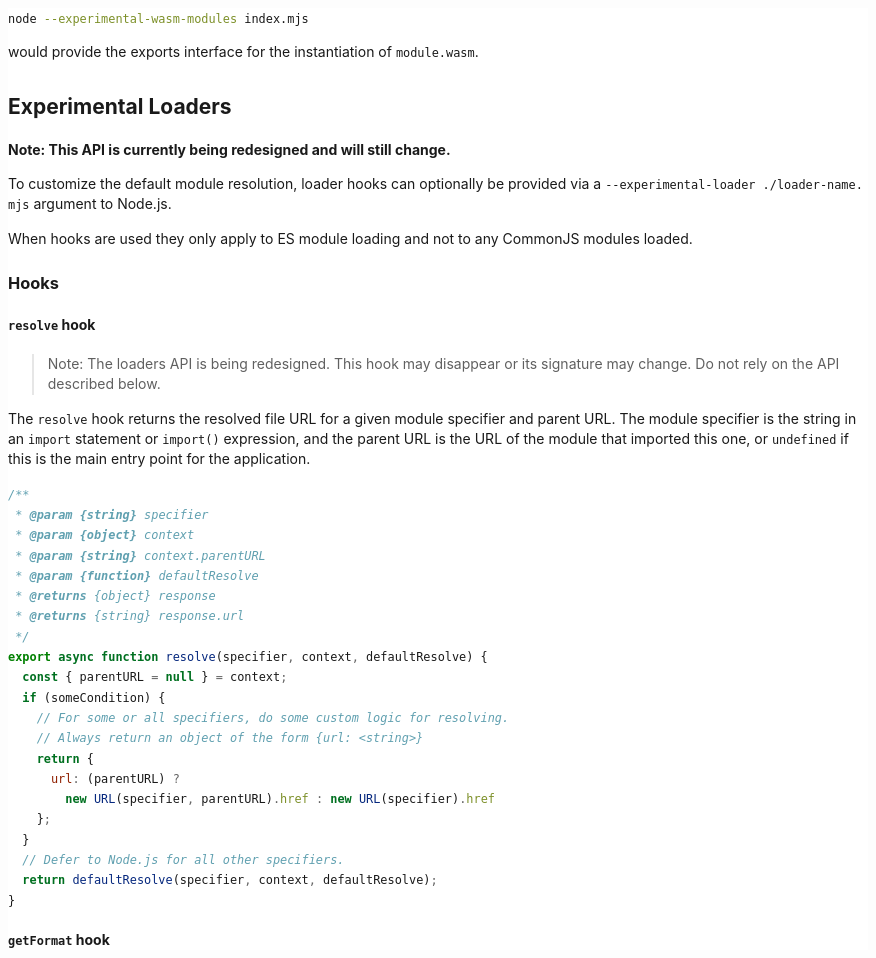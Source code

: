 ```bash
node --experimental-wasm-modules index.mjs
```

would provide the exports interface for the instantiation of `module.wasm`.

## Experimental Loaders

**Note: This API is currently being redesigned and will still change.**



To customize the default module resolution, loader hooks can optionally be
provided via a `--experimental-loader ./loader-name.mjs` argument to Node.js.

When hooks are used they only apply to ES module loading and not to any
CommonJS modules loaded.

### Hooks

#### <code>resolve</code> hook

> Note: The loaders API is being redesigned. This hook may disappear or its
> signature may change. Do not rely on the API described below.

The `resolve` hook returns the resolved file URL for a given module specifier
and parent URL. The module specifier is the string in an `import` statement or
`import()` expression, and the parent URL is the URL of the module that imported
this one, or `undefined` if this is the main entry point for the application.

```js
/**
 * @param {string} specifier
 * @param {object} context
 * @param {string} context.parentURL
 * @param {function} defaultResolve
 * @returns {object} response
 * @returns {string} response.url
 */
export async function resolve(specifier, context, defaultResolve) {
  const { parentURL = null } = context;
  if (someCondition) {
    // For some or all specifiers, do some custom logic for resolving.
    // Always return an object of the form {url: <string>}
    return {
      url: (parentURL) ?
        new URL(specifier, parentURL).href : new URL(specifier).href
    };
  }
  // Defer to Node.js for all other specifiers.
  return defaultResolve(specifier, context, defaultResolve);
}
```

#### <code>getFormat</code> hook
